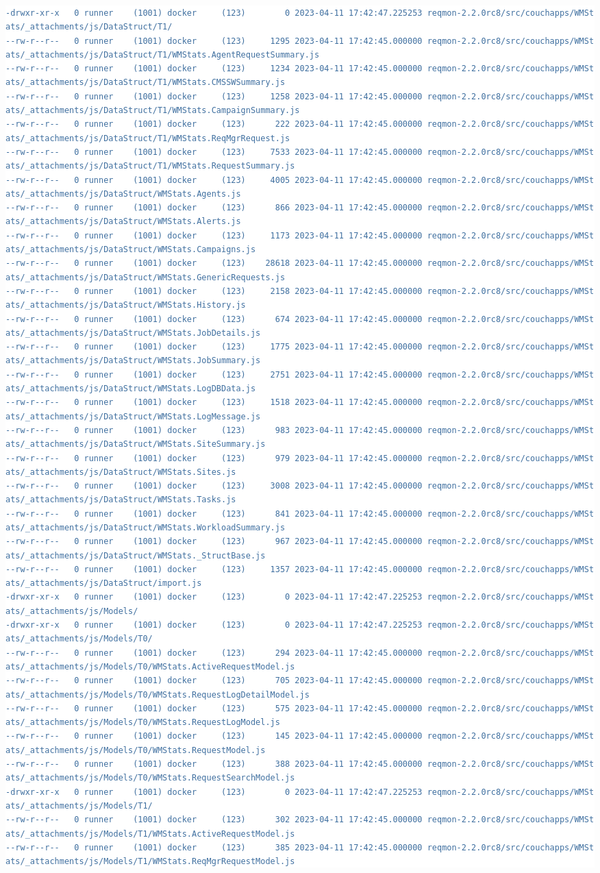 ```diff
-drwxr-xr-x   0 runner    (1001) docker     (123)        0 2023-04-11 17:42:47.225253 reqmon-2.2.0rc8/src/couchapps/WMStats/_attachments/js/DataStruct/T1/
--rw-r--r--   0 runner    (1001) docker     (123)     1295 2023-04-11 17:42:45.000000 reqmon-2.2.0rc8/src/couchapps/WMStats/_attachments/js/DataStruct/T1/WMStats.AgentRequestSummary.js
--rw-r--r--   0 runner    (1001) docker     (123)     1234 2023-04-11 17:42:45.000000 reqmon-2.2.0rc8/src/couchapps/WMStats/_attachments/js/DataStruct/T1/WMStats.CMSSWSummary.js
--rw-r--r--   0 runner    (1001) docker     (123)     1258 2023-04-11 17:42:45.000000 reqmon-2.2.0rc8/src/couchapps/WMStats/_attachments/js/DataStruct/T1/WMStats.CampaignSummary.js
--rw-r--r--   0 runner    (1001) docker     (123)      222 2023-04-11 17:42:45.000000 reqmon-2.2.0rc8/src/couchapps/WMStats/_attachments/js/DataStruct/T1/WMStats.ReqMgrRequest.js
--rw-r--r--   0 runner    (1001) docker     (123)     7533 2023-04-11 17:42:45.000000 reqmon-2.2.0rc8/src/couchapps/WMStats/_attachments/js/DataStruct/T1/WMStats.RequestSummary.js
--rw-r--r--   0 runner    (1001) docker     (123)     4005 2023-04-11 17:42:45.000000 reqmon-2.2.0rc8/src/couchapps/WMStats/_attachments/js/DataStruct/WMStats.Agents.js
--rw-r--r--   0 runner    (1001) docker     (123)      866 2023-04-11 17:42:45.000000 reqmon-2.2.0rc8/src/couchapps/WMStats/_attachments/js/DataStruct/WMStats.Alerts.js
--rw-r--r--   0 runner    (1001) docker     (123)     1173 2023-04-11 17:42:45.000000 reqmon-2.2.0rc8/src/couchapps/WMStats/_attachments/js/DataStruct/WMStats.Campaigns.js
--rw-r--r--   0 runner    (1001) docker     (123)    28618 2023-04-11 17:42:45.000000 reqmon-2.2.0rc8/src/couchapps/WMStats/_attachments/js/DataStruct/WMStats.GenericRequests.js
--rw-r--r--   0 runner    (1001) docker     (123)     2158 2023-04-11 17:42:45.000000 reqmon-2.2.0rc8/src/couchapps/WMStats/_attachments/js/DataStruct/WMStats.History.js
--rw-r--r--   0 runner    (1001) docker     (123)      674 2023-04-11 17:42:45.000000 reqmon-2.2.0rc8/src/couchapps/WMStats/_attachments/js/DataStruct/WMStats.JobDetails.js
--rw-r--r--   0 runner    (1001) docker     (123)     1775 2023-04-11 17:42:45.000000 reqmon-2.2.0rc8/src/couchapps/WMStats/_attachments/js/DataStruct/WMStats.JobSummary.js
--rw-r--r--   0 runner    (1001) docker     (123)     2751 2023-04-11 17:42:45.000000 reqmon-2.2.0rc8/src/couchapps/WMStats/_attachments/js/DataStruct/WMStats.LogDBData.js
--rw-r--r--   0 runner    (1001) docker     (123)     1518 2023-04-11 17:42:45.000000 reqmon-2.2.0rc8/src/couchapps/WMStats/_attachments/js/DataStruct/WMStats.LogMessage.js
--rw-r--r--   0 runner    (1001) docker     (123)      983 2023-04-11 17:42:45.000000 reqmon-2.2.0rc8/src/couchapps/WMStats/_attachments/js/DataStruct/WMStats.SiteSummary.js
--rw-r--r--   0 runner    (1001) docker     (123)      979 2023-04-11 17:42:45.000000 reqmon-2.2.0rc8/src/couchapps/WMStats/_attachments/js/DataStruct/WMStats.Sites.js
--rw-r--r--   0 runner    (1001) docker     (123)     3008 2023-04-11 17:42:45.000000 reqmon-2.2.0rc8/src/couchapps/WMStats/_attachments/js/DataStruct/WMStats.Tasks.js
--rw-r--r--   0 runner    (1001) docker     (123)      841 2023-04-11 17:42:45.000000 reqmon-2.2.0rc8/src/couchapps/WMStats/_attachments/js/DataStruct/WMStats.WorkloadSummary.js
--rw-r--r--   0 runner    (1001) docker     (123)      967 2023-04-11 17:42:45.000000 reqmon-2.2.0rc8/src/couchapps/WMStats/_attachments/js/DataStruct/WMStats._StructBase.js
--rw-r--r--   0 runner    (1001) docker     (123)     1357 2023-04-11 17:42:45.000000 reqmon-2.2.0rc8/src/couchapps/WMStats/_attachments/js/DataStruct/import.js
-drwxr-xr-x   0 runner    (1001) docker     (123)        0 2023-04-11 17:42:47.225253 reqmon-2.2.0rc8/src/couchapps/WMStats/_attachments/js/Models/
-drwxr-xr-x   0 runner    (1001) docker     (123)        0 2023-04-11 17:42:47.225253 reqmon-2.2.0rc8/src/couchapps/WMStats/_attachments/js/Models/T0/
--rw-r--r--   0 runner    (1001) docker     (123)      294 2023-04-11 17:42:45.000000 reqmon-2.2.0rc8/src/couchapps/WMStats/_attachments/js/Models/T0/WMStats.ActiveRequestModel.js
--rw-r--r--   0 runner    (1001) docker     (123)      705 2023-04-11 17:42:45.000000 reqmon-2.2.0rc8/src/couchapps/WMStats/_attachments/js/Models/T0/WMStats.RequestLogDetailModel.js
--rw-r--r--   0 runner    (1001) docker     (123)      575 2023-04-11 17:42:45.000000 reqmon-2.2.0rc8/src/couchapps/WMStats/_attachments/js/Models/T0/WMStats.RequestLogModel.js
--rw-r--r--   0 runner    (1001) docker     (123)      145 2023-04-11 17:42:45.000000 reqmon-2.2.0rc8/src/couchapps/WMStats/_attachments/js/Models/T0/WMStats.RequestModel.js
--rw-r--r--   0 runner    (1001) docker     (123)      388 2023-04-11 17:42:45.000000 reqmon-2.2.0rc8/src/couchapps/WMStats/_attachments/js/Models/T0/WMStats.RequestSearchModel.js
-drwxr-xr-x   0 runner    (1001) docker     (123)        0 2023-04-11 17:42:47.225253 reqmon-2.2.0rc8/src/couchapps/WMStats/_attachments/js/Models/T1/
--rw-r--r--   0 runner    (1001) docker     (123)      302 2023-04-11 17:42:45.000000 reqmon-2.2.0rc8/src/couchapps/WMStats/_attachments/js/Models/T1/WMStats.ActiveRequestModel.js
--rw-r--r--   0 runner    (1001) docker     (123)      385 2023-04-11 17:42:45.000000 reqmon-2.2.0rc8/src/couchapps/WMStats/_attachments/js/Models/T1/WMStats.ReqMgrRequestModel.js
```